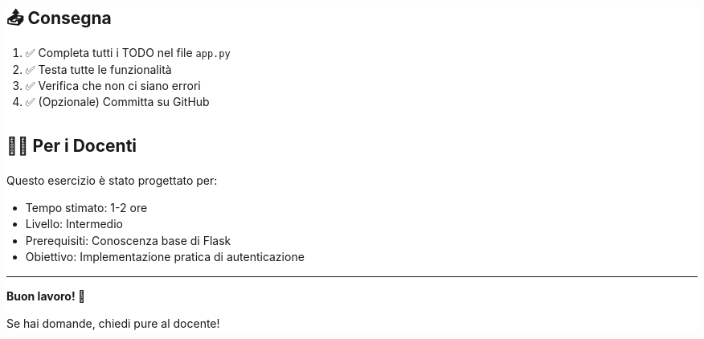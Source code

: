 ## 📤 Consegna

1. ✅ Completa tutti i TODO nel file `app.py`
2. ✅ Testa tutte le funzionalità
3. ✅ Verifica che non ci siano errori
4. ✅ (Opzionale) Committa su GitHub

## 👨‍🏫 Per i Docenti

Questo esercizio è stato progettato per:

-   Tempo stimato: 1-2 ore
-   Livello: Intermedio
-   Prerequisiti: Conoscenza base di Flask
-   Obiettivo: Implementazione pratica di autenticazione

---

**Buon lavoro! 💪**

Se hai domande, chiedi pure al docente!
